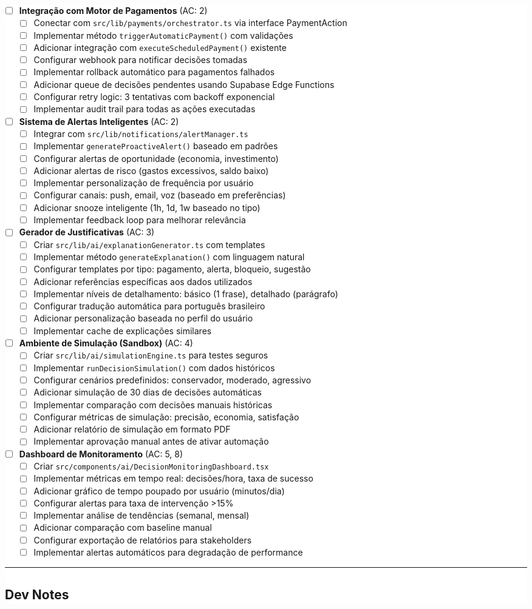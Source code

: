 - [ ] **Integração com Motor de Pagamentos** (AC: 2)
  - [ ] Conectar com `src/lib/payments/orchestrator.ts` via interface PaymentAction
  - [ ] Implementar método `triggerAutomaticPayment()` com validações
  - [ ] Adicionar integração com `executeScheduledPayment()` existente
  - [ ] Configurar webhook para notificar decisões tomadas
  - [ ] Implementar rollback automático para pagamentos falhados
  - [ ] Adicionar queue de decisões pendentes usando Supabase Edge Functions
  - [ ] Configurar retry logic: 3 tentativas com backoff exponencial
  - [ ] Implementar audit trail para todas as ações executadas

- [ ] **Sistema de Alertas Inteligentes** (AC: 2)
  - [ ] Integrar com `src/lib/notifications/alertManager.ts`
  - [ ] Implementar `generateProactiveAlert()` baseado em padrões
  - [ ] Configurar alertas de oportunidade (economia, investimento)
  - [ ] Adicionar alertas de risco (gastos excessivos, saldo baixo)
  - [ ] Implementar personalização de frequência por usuário
  - [ ] Configurar canais: push, email, voz (baseado em preferências)
  - [ ] Adicionar snooze inteligente (1h, 1d, 1w baseado no tipo)
  - [ ] Implementar feedback loop para melhorar relevância

- [ ] **Gerador de Justificativas** (AC: 3)
  - [ ] Criar `src/lib/ai/explanationGenerator.ts` com templates
  - [ ] Implementar método `generateExplanation()` com linguagem natural
  - [ ] Configurar templates por tipo: pagamento, alerta, bloqueio, sugestão
  - [ ] Adicionar referências específicas aos dados utilizados
  - [ ] Implementar níveis de detalhamento: básico (1 frase), detalhado (parágrafo)
  - [ ] Configurar tradução automática para português brasileiro
  - [ ] Adicionar personalização baseada no perfil do usuário
  - [ ] Implementar cache de explicações similares

- [ ] **Ambiente de Simulação (Sandbox)** (AC: 4)
  - [ ] Criar `src/lib/ai/simulationEngine.ts` para testes seguros
  - [ ] Implementar `runDecisionSimulation()` com dados históricos
  - [ ] Configurar cenários predefinidos: conservador, moderado, agressivo
  - [ ] Adicionar simulação de 30 dias de decisões automáticas
  - [ ] Implementar comparação com decisões manuais históricas
  - [ ] Configurar métricas de simulação: precisão, economia, satisfação
  - [ ] Adicionar relatório de simulação em formato PDF
  - [ ] Implementar aprovação manual antes de ativar automação

- [ ] **Dashboard de Monitoramento** (AC: 5, 8)
  - [ ] Criar `src/components/ai/DecisionMonitoringDashboard.tsx`
  - [ ] Implementar métricas em tempo real: decisões/hora, taxa de sucesso
  - [ ] Adicionar gráfico de tempo poupado por usuário (minutos/dia)
  - [ ] Configurar alertas para taxa de intervenção >15%
  - [ ] Implementar análise de tendências (semanal, mensal)
  - [ ] Adicionar comparação com baseline manual
  - [ ] Configurar exportação de relatórios para stakeholders
  - [ ] Implementar alertas automáticos para degradação de performance

---

## Dev Notes

